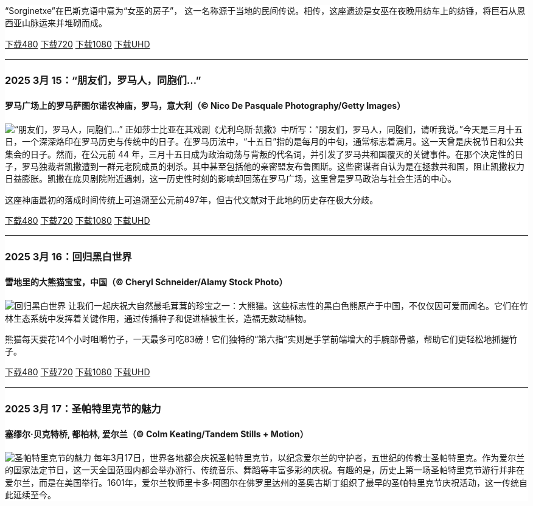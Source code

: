 “Sorginetxe”在巴斯克语中意为“女巫的房子”， 这一名称源于当地的民间传说。相传，这座遗迹是女巫在夜晚用纺车上的纺锤，将巨石从恩西亚山脉运来并堆砌而成。

[下载480](https://cn.bing.com/th?id=OHR.BasqueDolmen_ZH-CN2364777801_800x480.jpg&rf=LaDigue_800x480.jpg "索尔吉奈特克斯的巨石墓，巴斯克地区，阿拉瓦省，西班牙")
[下载720](https://cn.bing.com/th?id=OHR.BasqueDolmen_ZH-CN2364777801_1024x768.jpg&rf=LaDigue_1024x768.jpg "索尔吉奈特克斯的巨石墓，巴斯克地区，阿拉瓦省，西班牙")
[下载1080](https://cn.bing.com/th?id=OHR.BasqueDolmen_ZH-CN2364777801_1920x1080.jpg&rf=LaDigue_1920x1080.jpg "索尔吉奈特克斯的巨石墓，巴斯克地区，阿拉瓦省，西班牙")
[下载UHD](https://cn.bing.com/th?id=OHR.BasqueDolmen_ZH-CN2364777801_UHD.jpg&rf=LaDigue_UHD.jpg "索尔吉奈特克斯的巨石墓，巴斯克地区，阿拉瓦省，西班牙")


---
### 2025 3月 15：“朋友们，罗马人，同胞们…”
#### 罗马广场上的罗马萨图尔诺农神庙，罗马，意大利（© Nico De Pasquale Photography/Getty Images）
![“朋友们，罗马人，同胞们…”](https://cn.bing.com/th?id=OHR.ForumRomanum_ZH-CN5873120178_800x480.jpg&rf=LaDigue_800x480.jpg "“朋友们，罗马人，同胞们…”")
正如莎士比亚在其戏剧《尤利乌斯·凯撒》中所写：“朋友们，罗马人，同胞们，请听我说。”今天是三月十五日，一个深深烙印在罗马历史与传统中的日子。在罗马历法中，“十五日”指的是每月的中旬，通常标志着满月。这一天曾是庆祝节日和公共集会的日子。然而，在公元前 44 年，三月十五日成为政治动荡与背叛的代名词，并引发了罗马共和国覆灭的关键事件。在那个决定性的日子，罗马独裁者凯撒遭到一群元老院成员的刺杀。其中甚至包括他的亲密盟友布鲁图斯。这些密谋者自认为是在拯救共和国，阻止凯撒权力日益膨胀。凯撒在庞贝剧院附近遇刺，这一历史性时刻的影响却回荡在罗马广场，这里曾是罗马政治与社会生活的中心。

这座神庙最初的落成时间传统上可追溯至公元前497年，但古代文献对于此地的历史存在极大分歧。

[下载480](https://cn.bing.com/th?id=OHR.ForumRomanum_ZH-CN5873120178_800x480.jpg&rf=LaDigue_800x480.jpg "罗马广场上的罗马萨图尔诺农神庙，罗马，意大利")
[下载720](https://cn.bing.com/th?id=OHR.ForumRomanum_ZH-CN5873120178_1024x768.jpg&rf=LaDigue_1024x768.jpg "罗马广场上的罗马萨图尔诺农神庙，罗马，意大利")
[下载1080](https://cn.bing.com/th?id=OHR.ForumRomanum_ZH-CN5873120178_1920x1080.jpg&rf=LaDigue_1920x1080.jpg "罗马广场上的罗马萨图尔诺农神庙，罗马，意大利")
[下载UHD](https://cn.bing.com/th?id=OHR.ForumRomanum_ZH-CN5873120178_UHD.jpg&rf=LaDigue_UHD.jpg "罗马广场上的罗马萨图尔诺农神庙，罗马，意大利")


---
### 2025 3月 16：回归黑白世界
#### 雪地里的大熊猫宝宝，中国（© Cheryl Schneider/Alamy Stock Photo）
![回归黑白世界](https://cn.bing.com/th?id=OHR.PandaSnow_ZH-CN5981854301_800x480.jpg&rf=LaDigue_800x480.jpg "回归黑白世界")
让我们一起庆祝大自然最毛茸茸的珍宝之一：大熊猫。这些标志性的黑白色熊原产于中国，不仅仅因可爱而闻名。它们在竹林生态系统中发挥着关键作用，通过传播种子和促进植被生长，造福无数动植物。

熊猫每天要花14个小时咀嚼竹子，一天最多可吃83磅！它们独特的“第六指”实则是手掌前端增大的手腕部骨骼，帮助它们更轻松地抓握竹子。

[下载480](https://cn.bing.com/th?id=OHR.PandaSnow_ZH-CN5981854301_800x480.jpg&rf=LaDigue_800x480.jpg "雪地里的大熊猫宝宝，中国")
[下载720](https://cn.bing.com/th?id=OHR.PandaSnow_ZH-CN5981854301_1024x768.jpg&rf=LaDigue_1024x768.jpg "雪地里的大熊猫宝宝，中国")
[下载1080](https://cn.bing.com/th?id=OHR.PandaSnow_ZH-CN5981854301_1920x1080.jpg&rf=LaDigue_1920x1080.jpg "雪地里的大熊猫宝宝，中国")
[下载UHD](https://cn.bing.com/th?id=OHR.PandaSnow_ZH-CN5981854301_UHD.jpg&rf=LaDigue_UHD.jpg "雪地里的大熊猫宝宝，中国")


---
### 2025 3月 17：圣帕特里克节的魅力
#### 塞缪尔·贝克特桥, 都柏林, 爱尔兰（© Colm Keating/Tandem Stills + Motion）
![圣帕特里克节的魅力](https://cn.bing.com/th?id=OHR.BeckettBridge_ZH-CN6206942429_800x480.jpg&rf=LaDigue_800x480.jpg "圣帕特里克节的魅力")
每年3月17日，世界各地都会庆祝圣帕特里克节，以纪念爱尔兰的守护者，五世纪的传教士圣帕特里克。作为爱尔兰的国家法定节日，这一天全国范围内都会举办游行、传统音乐、舞蹈等丰富多彩的庆祝。有趣的是，历史上第一场圣帕特里克节游行并非在爱尔兰，而是在美国举行。1601年，爱尔兰牧师里卡多·阿图尔在佛罗里达州的圣奥古斯丁组织了最早的圣帕特里克节庆祝活动，这一传统自此延续至今。
